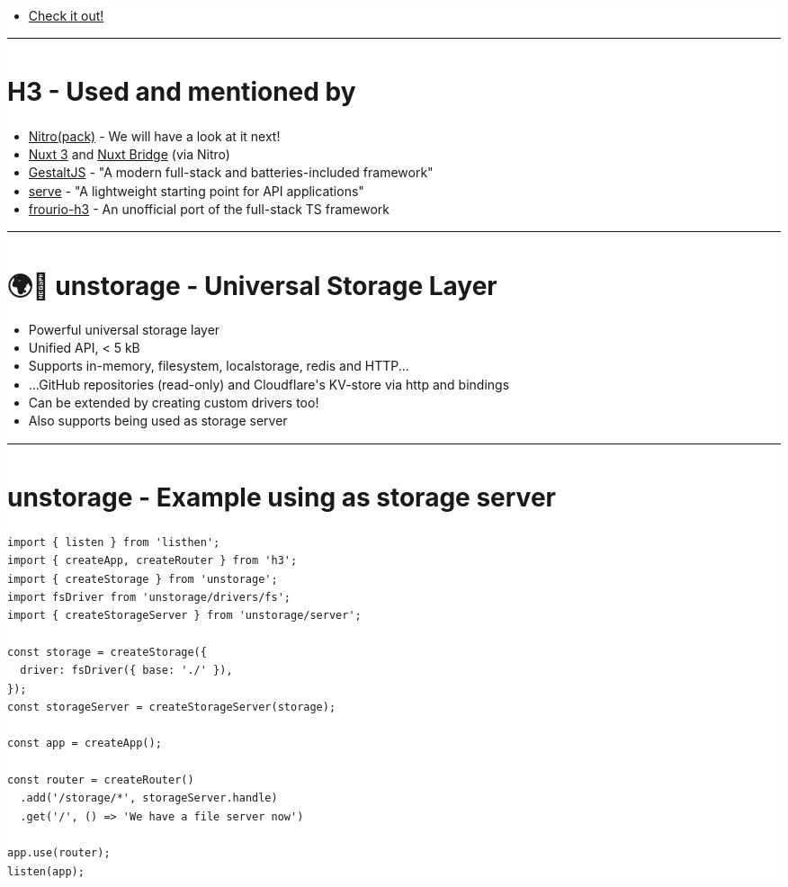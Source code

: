 <VClicks>

* [Check it out!](https://stackblitz.com/edit/h3-vuejs-de-conf-2022?file=package.json,index.js)

</VClicks>



---

# H3 - Used and mentioned by

<VClicks>

* [Nitro(pack)](https://github.com/unjs/nitro) - We will have a look at it next!
* [Nuxt 3](https://github.com/nuxt/framework) and [Nuxt Bridge](https://github.com/nuxt/bridge/) (via Nitro) <logos-nuxt-icon />
* [GestaltJS](https://github.com/gestaltjs/gestalt) - "A modern full-stack and batteries-included framework"
* [serve](https://github.com/nmathew98/serve) - "A lightweight starting point for API applications"
* [frourio-h3](https://github.com/SegaraRai/frourio-unofficial-h3) - An unofficial port of the full-stack TS framework

</VClicks>

---

# 🌍💾 unstorage - Universal Storage Layer

<VClicks>

* Powerful universal storage layer
* Unified API, < 5 kB
* Supports in-memory, filesystem, localstorage, redis and HTTP...
* ...GitHub repositories (read-only) and Cloudflare's KV-store via http and bindings
* Can be extended by creating custom drivers too!
* Also supports being used as storage server

</VClicks>



---

# unstorage - Example using as storage server

```js{1-2,12,14,16,18-19|3-4,7-9|3-10|3-10,15}
import { listen } from 'listhen';
import { createApp, createRouter } from 'h3';
import { createStorage } from 'unstorage';
import fsDriver from 'unstorage/drivers/fs';
import { createStorageServer } from 'unstorage/server';

const storage = createStorage({
  driver: fsDriver({ base: './' }),
});
const storageServer = createStorageServer(storage);

const app = createApp();

const router = createRouter()
  .add('/storage/*', storageServer.handle)
  .get('/', () => 'We have a file server now')

app.use(router);
listen(app);
```
